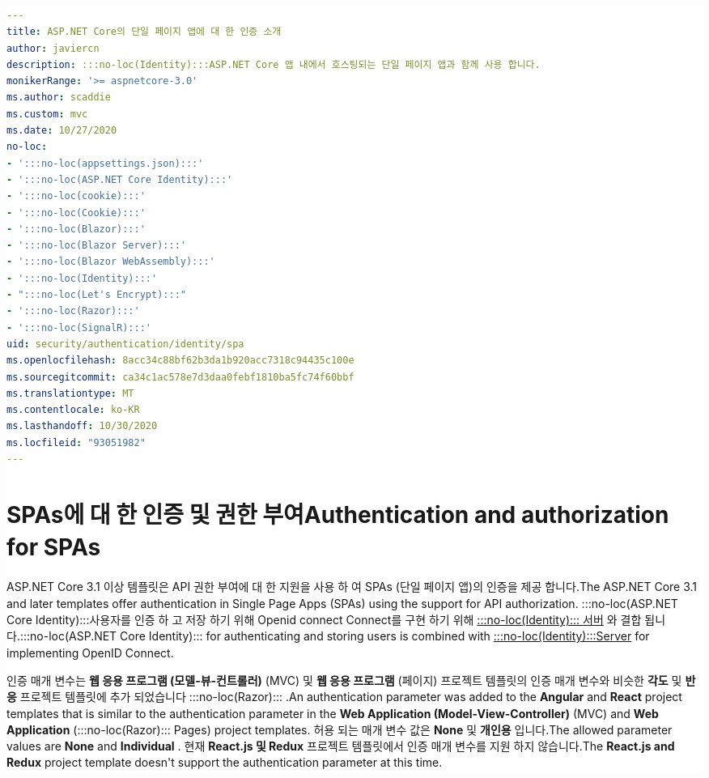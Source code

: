 ```yaml
---
title: ASP.NET Core의 단일 페이지 앱에 대 한 인증 소개
author: javiercn
description: :::no-loc(Identity):::ASP.NET Core 앱 내에서 호스팅되는 단일 페이지 앱과 함께 사용 합니다.
monikerRange: '>= aspnetcore-3.0'
ms.author: scaddie
ms.custom: mvc
ms.date: 10/27/2020
no-loc:
- ':::no-loc(appsettings.json):::'
- ':::no-loc(ASP.NET Core Identity):::'
- ':::no-loc(cookie):::'
- ':::no-loc(Cookie):::'
- ':::no-loc(Blazor):::'
- ':::no-loc(Blazor Server):::'
- ':::no-loc(Blazor WebAssembly):::'
- ':::no-loc(Identity):::'
- ":::no-loc(Let's Encrypt):::"
- ':::no-loc(Razor):::'
- ':::no-loc(SignalR):::'
uid: security/authentication/identity/spa
ms.openlocfilehash: 8acc34c88bf62b3da1b920acc7318c94435c100e
ms.sourcegitcommit: ca34c1ac578e7d3daa0febf1810ba5fc74f60bbf
ms.translationtype: MT
ms.contentlocale: ko-KR
ms.lasthandoff: 10/30/2020
ms.locfileid: "93051982"
---
```

# <a name="authentication-and-authorization-for-spas"></a><span data-ttu-id="2f526-103">SPAs에 대 한 인증 및 권한 부여</span><span class="sxs-lookup"><span data-stu-id="2f526-103">Authentication and authorization for SPAs</span></span>

<span data-ttu-id="2f526-104">ASP.NET Core 3.1 이상 템플릿은 API 권한 부여에 대 한 지원을 사용 하 여 SPAs (단일 페이지 앱)의 인증을 제공 합니다.</span><span class="sxs-lookup"><span data-stu-id="2f526-104">The ASP.NET Core 3.1 and later templates offer authentication in Single Page Apps (SPAs) using the support for API authorization.</span></span> <span data-ttu-id="2f526-105">:::no-loc(ASP.NET Core Identity):::사용자를 인증 하 고 저장 하기 위해 Openid connect Connect를 구현 하기 위해 [ :::no-loc(Identity)::: 서버](https://identityserver.io/) 와 결합 됩니다.</span><span class="sxs-lookup"><span data-stu-id="2f526-105">:::no-loc(ASP.NET Core Identity)::: for authenticating and storing users is combined with [:::no-loc(Identity):::Server](https://identityserver.io/) for implementing OpenID Connect.</span></span>

<span data-ttu-id="2f526-106">인증 매개 변수는 **웹 응용 프로그램 (모델-뷰-컨트롤러)** (MVC) 및 **웹 응용 프로그램** (페이지) 프로젝트 템플릿의 인증 매개 변수와 비슷한 **각도** 및 **반응** 프로젝트 템플릿에 추가 되었습니다 :::no-loc(Razor)::: .</span><span class="sxs-lookup"><span data-stu-id="2f526-106">An authentication parameter was added to the **Angular** and **React** project templates that is similar to the authentication parameter in the **Web Application (Model-View-Controller)** (MVC) and **Web Application** (:::no-loc(Razor)::: Pages) project templates.</span></span> <span data-ttu-id="2f526-107">허용 되는 매개 변수 값은 **None** 및 **개인용** 입니다.</span><span class="sxs-lookup"><span data-stu-id="2f526-107">The allowed parameter values are **None** and **Individual** .</span></span> <span data-ttu-id="2f526-108">현재 **React.js 및 Redux** 프로젝트 템플릿에서 인증 매개 변수를 지원 하지 않습니다.</span><span class="sxs-lookup"><span data-stu-id="2f526-108">The **React.js and Redux** project template doesn't support the authentication parameter at this time.</span></span>
